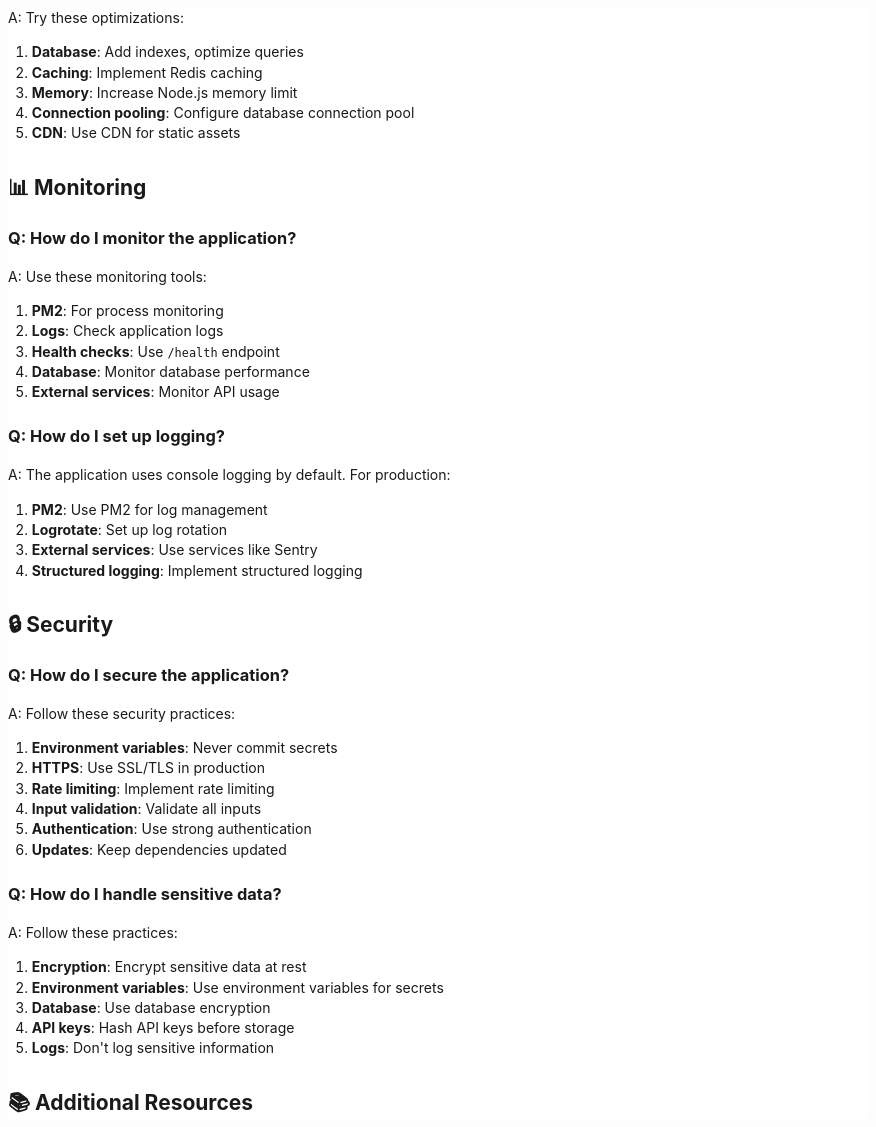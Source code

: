 A: Try these optimizations:

1. **Database**: Add indexes, optimize queries
2. **Caching**: Implement Redis caching
3. **Memory**: Increase Node.js memory limit
4. **Connection pooling**: Configure database connection pool
5. **CDN**: Use CDN for static assets

## 📊 Monitoring

### Q: How do I monitor the application?

A: Use these monitoring tools:

1. **PM2**: For process monitoring
2. **Logs**: Check application logs
3. **Health checks**: Use `/health` endpoint
4. **Database**: Monitor database performance
5. **External services**: Monitor API usage

### Q: How do I set up logging?

A: The application uses console logging by default. For production:

1. **PM2**: Use PM2 for log management
2. **Logrotate**: Set up log rotation
3. **External services**: Use services like Sentry
4. **Structured logging**: Implement structured logging

## 🔒 Security

### Q: How do I secure the application?

A: Follow these security practices:

1. **Environment variables**: Never commit secrets
2. **HTTPS**: Use SSL/TLS in production
3. **Rate limiting**: Implement rate limiting
4. **Input validation**: Validate all inputs
5. **Authentication**: Use strong authentication
6. **Updates**: Keep dependencies updated

### Q: How do I handle sensitive data?

A: Follow these practices:

1. **Encryption**: Encrypt sensitive data at rest
2. **Environment variables**: Use environment variables for secrets
3. **Database**: Use database encryption
4. **API keys**: Hash API keys before storage
5. **Logs**: Don't log sensitive information

## 📚 Additional Resources
